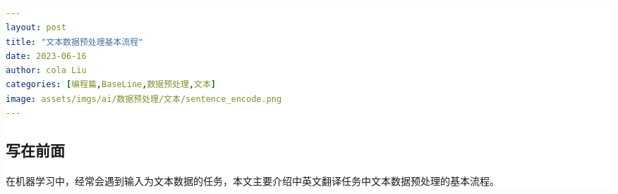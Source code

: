 ```yaml
---
layout: post
title: "文本数据预处理基本流程"
date: 2023-06-16
author: cola Liu
categories: [编程篇,BaseLine,数据预处理,文本]
image: assets/imgs/ai/数据预处理/文本/sentence_encode.png
---
```


## 写在前面
在机器学习中，经常会遇到输入为文本数据的任务，本文主要介绍中英文翻译任务中文本数据预处理的基本流程。
